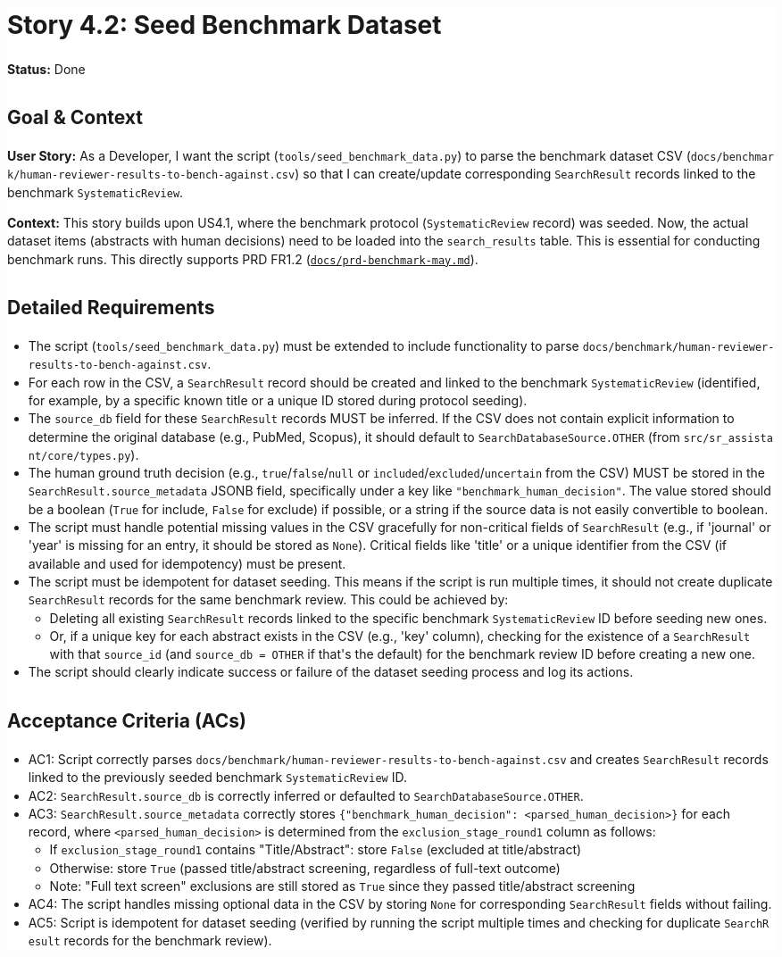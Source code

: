 # Story 4.2: Seed Benchmark Dataset

**Status:** Done

## Goal & Context

**User Story:** As a Developer, I want the script (`tools/seed_benchmark_data.py`) to parse the benchmark dataset CSV (`docs/benchmark/human-reviewer-results-to-bench-against.csv`) so that I can create/update corresponding `SearchResult` records linked to the benchmark `SystematicReview`.

**Context:** This story builds upon US4.1, where the benchmark protocol (`SystematicReview` record) was seeded. Now, the actual dataset items (abstracts with human decisions) need to be loaded into the `search_results` table. This is essential for conducting benchmark runs. This directly supports PRD FR1.2 ([`docs/prd-benchmark-may.md`](/docs/prd-benchmark-may.md)).

## Detailed Requirements

- The script (`tools/seed_benchmark_data.py`) must be extended to include functionality to parse `docs/benchmark/human-reviewer-results-to-bench-against.csv`.
- For each row in the CSV, a `SearchResult` record should be created and linked to the benchmark `SystematicReview` (identified, for example, by a specific known title or a unique ID stored during protocol seeding).
- The `source_db` field for these `SearchResult` records MUST be inferred. If the CSV does not contain explicit information to determine the original database (e.g., PubMed, Scopus), it should default to `SearchDatabaseSource.OTHER` (from `src/sr_assistant/core/types.py`).
- The human ground truth decision (e.g., `true`/`false`/`null` or `included`/`excluded`/`uncertain` from the CSV) MUST be stored in the `SearchResult.source_metadata` JSONB field, specifically under a key like `"benchmark_human_decision"`. The value stored should be a boolean (`True` for include, `False` for exclude) if possible, or a string if the source data is not easily convertible to boolean.
- The script must handle potential missing values in the CSV gracefully for non-critical fields of `SearchResult` (e.g., if 'journal' or 'year' is missing for an entry, it should be stored as `None`). Critical fields like 'title' or a unique identifier from the CSV (if available and used for idempotency) must be present.
- The script must be idempotent for dataset seeding. This means if the script is run multiple times, it should not create duplicate `SearchResult` records for the same benchmark review. This could be achieved by:
    - Deleting all existing `SearchResult` records linked to the specific benchmark `SystematicReview` ID before seeding new ones.
    - Or, if a unique key for each abstract exists in the CSV (e.g., 'key' column), checking for the existence of a `SearchResult` with that `source_id` (and `source_db = OTHER` if that's the default) for the benchmark review ID before creating a new one.
- The script should clearly indicate success or failure of the dataset seeding process and log its actions.

## Acceptance Criteria (ACs)

- AC1: Script correctly parses `docs/benchmark/human-reviewer-results-to-bench-against.csv` and creates `SearchResult` records linked to the previously seeded benchmark `SystematicReview` ID.
- AC2: `SearchResult.source_db` is correctly inferred or defaulted to `SearchDatabaseSource.OTHER`.
- AC3: `SearchResult.source_metadata` correctly stores `{"benchmark_human_decision": <parsed_human_decision>}` for each record, where `<parsed_human_decision>` is determined from the `exclusion_stage_round1` column as follows:
    - If `exclusion_stage_round1` contains "Title/Abstract": store `False` (excluded at title/abstract)
    - Otherwise: store `True` (passed title/abstract screening, regardless of full-text outcome)
    - Note: "Full text screen" exclusions are still stored as `True` since they passed title/abstract screening
- AC4: The script handles missing optional data in the CSV by storing `None` for corresponding `SearchResult` fields without failing.
- AC5: Script is idempotent for dataset seeding (verified by running the script multiple times and checking for duplicate `SearchResult` records for the benchmark review).